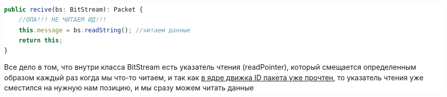 ```typescript
public recive(bs: BitStream): Packet {
    //ОПА!!! НЕ ЧИТАЕМ ИД!!!
    this.message = bs.readString(); //читаем данные
    return this;
}
```
Все дело в том, что внутри класса BitStream есть указатель чтения (readPointer), который смещается определенным образом каждый раз когда мы что-то читаем, и так как [в ядре движка ID пакета уже прочтен](https://github.com/HellsCoder/ts-phantom/blob/main/protocol/channel/invoke/PacketChannelInvoker.ts#L24), то указатель чтения уже сместился на нужную нам позицию, и мы сразу можем читать данные
